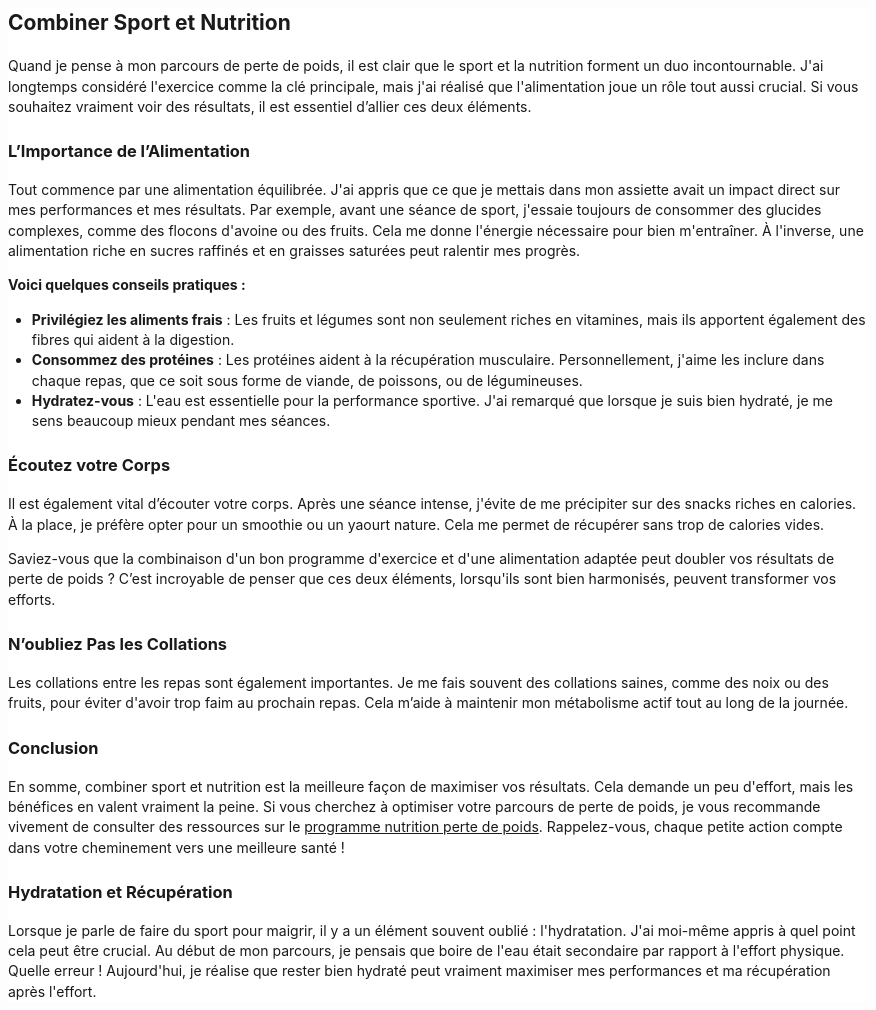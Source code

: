 ## Combiner Sport et Nutrition

Quand je pense à mon parcours de perte de poids, il est clair que le sport et la nutrition forment un duo incontournable. J'ai longtemps considéré l'exercice comme la clé principale, mais j'ai réalisé que l'alimentation joue un rôle tout aussi crucial. Si vous souhaitez vraiment voir des résultats, il est essentiel d’allier ces deux éléments.

### L’Importance de l’Alimentation

Tout commence par une alimentation équilibrée. J'ai appris que ce que je mettais dans mon assiette avait un impact direct sur mes performances et mes résultats. Par exemple, avant une séance de sport, j'essaie toujours de consommer des glucides complexes, comme des flocons d'avoine ou des fruits. Cela me donne l'énergie nécessaire pour bien m'entraîner. À l'inverse, une alimentation riche en sucres raffinés et en graisses saturées peut ralentir mes progrès.

**Voici quelques conseils pratiques :**

-   **Privilégiez les aliments frais** : Les fruits et légumes sont non seulement riches en vitamines, mais ils apportent également des fibres qui aident à la digestion.
-   **Consommez des protéines** : Les protéines aident à la récupération musculaire. Personnellement, j'aime les inclure dans chaque repas, que ce soit sous forme de viande, de poissons, ou de légumineuses.
-   **Hydratez-vous** : L'eau est essentielle pour la performance sportive. J'ai remarqué que lorsque je suis bien hydraté, je me sens beaucoup mieux pendant mes séances.

### Écoutez votre Corps

Il est également vital d’écouter votre corps. Après une séance intense, j'évite de me précipiter sur des snacks riches en calories. À la place, je préfère opter pour un smoothie ou un yaourt nature. Cela me permet de récupérer sans trop de calories vides.

Saviez-vous que la combinaison d'un bon programme d'exercice et d'une alimentation adaptée peut doubler vos résultats de perte de poids ? C’est incroyable de penser que ces deux éléments, lorsqu'ils sont bien harmonisés, peuvent transformer vos efforts.

### N’oubliez Pas les Collations

Les collations entre les repas sont également importantes. Je me fais souvent des collations saines, comme des noix ou des fruits, pour éviter d'avoir trop faim au prochain repas. Cela m’aide à maintenir mon métabolisme actif tout au long de la journée.

### Conclusion

En somme, combiner sport et nutrition est la meilleure façon de maximiser vos résultats. Cela demande un peu d'effort, mais les bénéfices en valent vraiment la peine. Si vous cherchez à optimiser votre parcours de perte de poids, je vous recommande vivement de consulter des ressources sur le [programme nutrition perte de poids](programme-nutrition-perte-de-poids). Rappelez-vous, chaque petite action compte dans votre cheminement vers une meilleure santé !

### Hydratation et Récupération

Lorsque je parle de faire du sport pour maigrir, il y a un élément souvent oublié : l'hydratation. J'ai moi-même appris à quel point cela peut être crucial. Au début de mon parcours, je pensais que boire de l'eau était secondaire par rapport à l'effort physique. Quelle erreur ! Aujourd'hui, je réalise que rester bien hydraté peut vraiment maximiser mes performances et ma récupération après l'effort.
